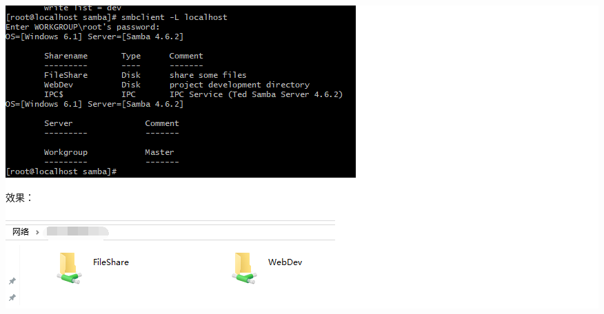 ![Alt text](/../pages/image/knowledge/share3.png "share3")

效果：

![Alt text](/../pages/image/knowledge/share4.png "share4")
